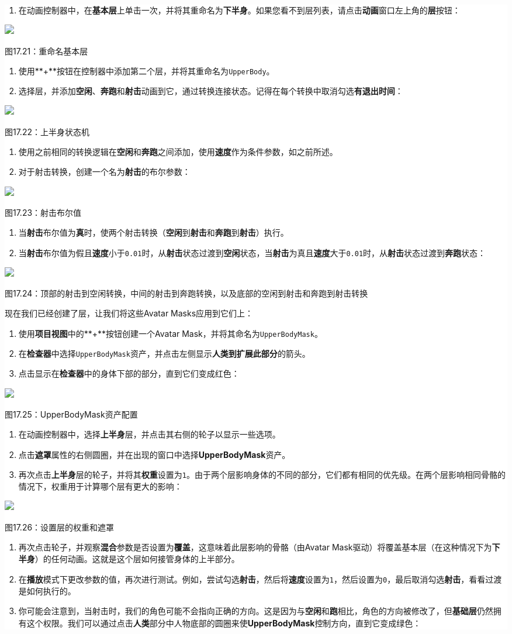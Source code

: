 1.  在动画控制器中，在**基本层**上单击一次，并将其重命名为**下半身**。如果您看不到层列表，请点击**动画**窗口左上角的**层**按钮：

![](img/B18585_17_21.png)

图17.21：重命名基本层

1.  使用**+**按钮在控制器中添加第二个层，并将其重命名为`UpperBody`。

1.  选择层，并添加**空闲**、**奔跑**和**射击**动画到它，通过转换连接状态。记得在每个转换中取消勾选**有退出时间**：

![](img/B18585_17_22.png)

图17.22：上半身状态机

1.  使用之前相同的转换逻辑在**空闲**和**奔跑**之间添加，使用**速度**作为条件参数，如之前所述。

1.  对于射击转换，创建一个名为**射击**的布尔参数：

![](img/B18585_17_23.png)

图17.23：射击布尔值

1.  当**射击**布尔值为**真**时，使两个射击转换（**空闲**到**射击**和**奔跑**到**射击**）执行。

1.  当**射击**布尔值为假且**速度**小于`0.01`时，从**射击**状态过渡到**空闲**状态，当**射击**为真且**速度**大于`0.01`时，从**射击**状态过渡到**奔跑**状态：

![](img/B18585_17_24.png)

图17.24：顶部的射击到空闲转换，中间的射击到奔跑转换，以及底部的空闲到射击和奔跑到射击转换

现在我们已经创建了层，让我们将这些Avatar Masks应用到它们上：

1.  使用**项目视图**中的**+**按钮创建一个Avatar Mask，并将其命名为`UpperBodyMask`。

1.  在**检查器**中选择`UpperBodyMask`资产，并点击左侧显示**人类到扩展此部分**的箭头。

1.  点击显示在**检查器**中的身体下部的部分，直到它们变成红色：

![](img/B18585_17_25.png)

图17.25：UpperBodyMask资产配置

1.  在动画控制器中，选择**上半身**层，并点击其右侧的轮子以显示一些选项。

1.  点击**遮罩**属性的右侧圆圈，并在出现的窗口中选择**UpperBodyMask**资产。

1.  再次点击**上半身**层的轮子，并将其**权重**设置为`1`。由于两个层影响身体的不同的部分，它们都有相同的优先级。在两个层影响相同骨骼的情况下，权重用于计算哪个层有更大的影响：

![](img/B18585_17_26.png)

图17.26：设置层的权重和遮罩

1.  再次点击轮子，并观察**混合**参数是否设置为**覆盖**，这意味着此层影响的骨骼（由Avatar Mask驱动）将覆盖基本层（在这种情况下为**下半身**）的任何动画。这就是这个层如何接管身体的上半部分。

1.  在**播放**模式下更改参数的值，再次进行测试。例如，尝试勾选**射击**，然后将**速度**设置为`1`，然后设置为`0`，最后取消勾选**射击**，看看过渡是如何执行的。

1.  你可能会注意到，当射击时，我们的角色可能不会指向正确的方向。这是因为与**空闲**和**跑**相比，角色的方向被修改了，但**基础层**仍然拥有这个权限。我们可以通过点击**人类**部分中人物底部的圆圈来使**UpperBodyMask**控制方向，直到它变成绿色：
